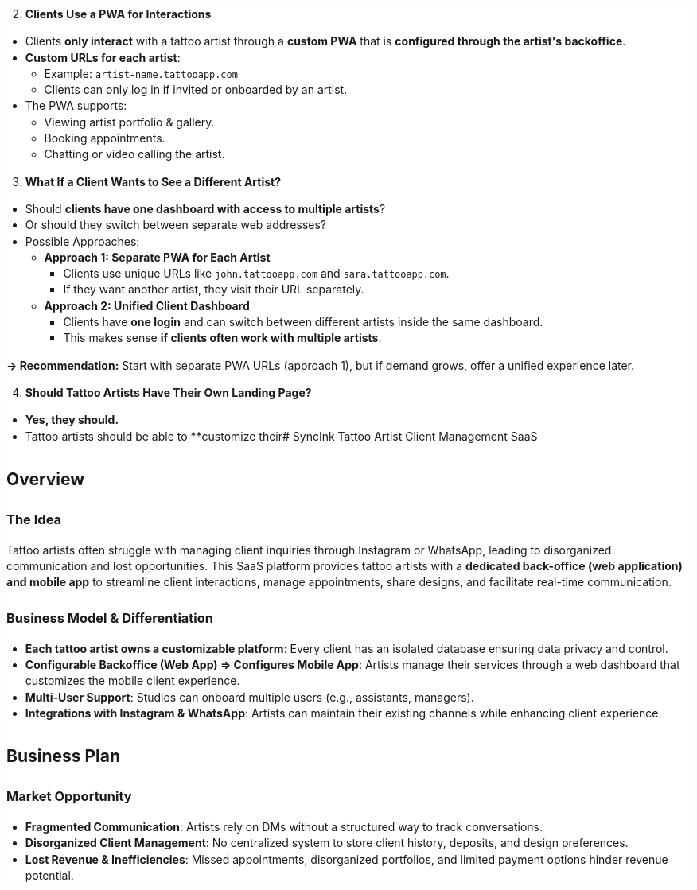 2. **Clients Use a PWA for Interactions**
  - Clients **only interact** with a tattoo artist through a **custom PWA** that is **configured through the artist's backoffice**.
  - **Custom URLs for each artist**:
    - Example: `artist-name.tattooapp.com`
    - Clients can only log in if invited or onboarded by an artist.
  - The PWA supports:
    - Viewing artist portfolio & gallery.
    - Booking appointments.
    - Chatting or video calling the artist.

3. **What If a Client Wants to See a Different Artist?**
  - Should **clients have one dashboard with access to multiple artists**?
  - Or should they switch between separate web addresses?
  - Possible Approaches:
    - **Approach 1: Separate PWA for Each Artist**
      - Clients use unique URLs like `john.tattooapp.com` and `sara.tattooapp.com`.
      - If they want another artist, they visit their URL separately.
    - **Approach 2: Unified Client Dashboard**
      - Clients have **one login** and can switch between different artists inside the same dashboard.
      - This makes sense **if clients often work with multiple artists**.

   **→ Recommendation:** Start with separate PWA URLs (approach 1), but if demand grows, offer a unified experience later.

4. **Should Tattoo Artists Have Their Own Landing Page?**
  - **Yes, they should.**
  - Tattoo artists should be able to **customize their# SyncInk Tattoo Artist Client Management SaaS

## Overview

### The Idea
Tattoo artists often struggle with managing client inquiries through Instagram or WhatsApp, leading to disorganized communication and lost opportunities. This SaaS platform provides tattoo artists with a **dedicated back-office (web application) and mobile app** to streamline client interactions, manage appointments, share designs, and facilitate real-time communication.

### Business Model & Differentiation
- **Each tattoo artist owns a customizable platform**: Every client has an isolated database ensuring data privacy and control.
- **Configurable Backoffice (Web App) => Configures Mobile App**: Artists manage their services through a web dashboard that customizes the mobile client experience.
- **Multi-User Support**: Studios can onboard multiple users (e.g., assistants, managers).
- **Integrations with Instagram & WhatsApp**: Artists can maintain their existing channels while enhancing client experience.

## Business Plan

### Market Opportunity
- **Fragmented Communication**: Artists rely on DMs without a structured way to track conversations.
- **Disorganized Client Management**: No centralized system to store client history, deposits, and design preferences.
- **Lost Revenue & Inefficiencies**: Missed appointments, disorganized portfolios, and limited payment options hinder revenue potential.
